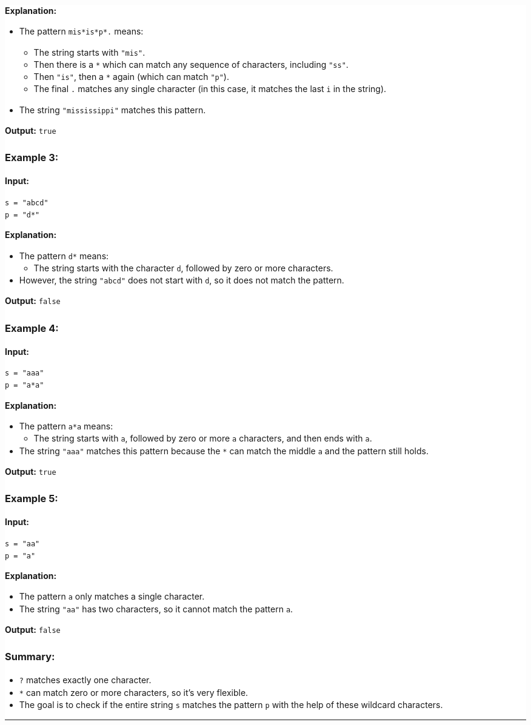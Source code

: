 **Explanation:**
- The pattern `mis*is*p*.` means:
  - The string starts with `"mis"`.
  - Then there is a `*` which can match any sequence of characters, including `"ss"`.
  - Then `"is"`, then a `*` again (which can match `"p"`).
  - The final `.` matches any single character (in this case, it matches the last `i` in the string).
  
- The string `"mississippi"` matches this pattern.

**Output:** `true`


### Example 3:
**Input:**
```plaintext
s = "abcd"
p = "d*"
```

**Explanation:**
- The pattern `d*` means:
  - The string starts with the character `d`, followed by zero or more characters.
- However, the string `"abcd"` does not start with `d`, so it does not match the pattern.

**Output:** `false`


### Example 4:
**Input:**
```plaintext
s = "aaa"
p = "a*a"
```

**Explanation:**
- The pattern `a*a` means:
  - The string starts with `a`, followed by zero or more `a` characters, and then ends with `a`.
- The string `"aaa"` matches this pattern because the `*` can match the middle `a` and the pattern still holds.

**Output:** `true`

### Example 5:
**Input:**
```plaintext
s = "aa"
p = "a"
```

**Explanation:**
- The pattern `a` only matches a single character.
- The string `"aa"` has two characters, so it cannot match the pattern `a`.

**Output:** `false`

### Summary:
- `?` matches exactly one character.
- `*` can match zero or more characters, so it’s very flexible.
- The goal is to check if the entire string `s` matches the pattern `p` with the help of these wildcard characters.

---